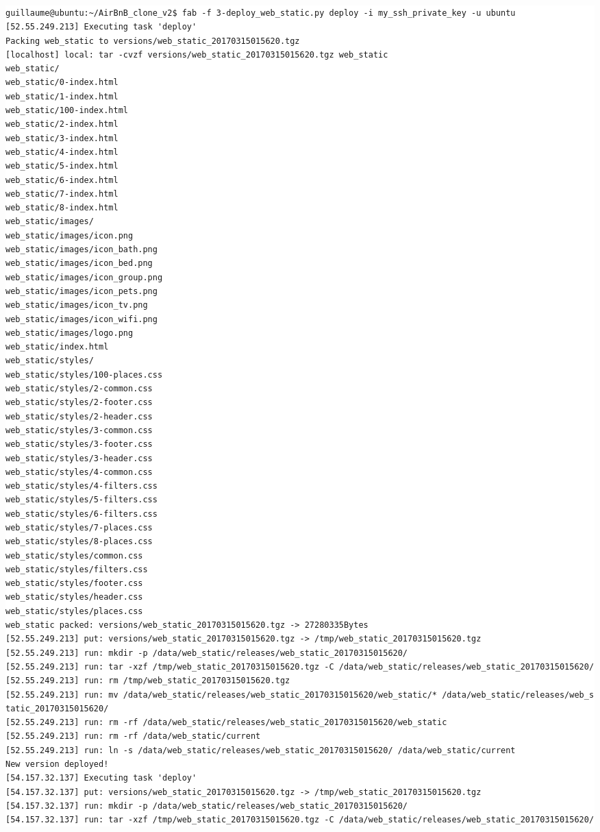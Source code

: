 ```
guillaume@ubuntu:~/AirBnB_clone_v2$ fab -f 3-deploy_web_static.py deploy -i my_ssh_private_key -u ubuntu
[52.55.249.213] Executing task 'deploy'
Packing web_static to versions/web_static_20170315015620.tgz
[localhost] local: tar -cvzf versions/web_static_20170315015620.tgz web_static
web_static/
web_static/0-index.html
web_static/1-index.html
web_static/100-index.html
web_static/2-index.html
web_static/3-index.html
web_static/4-index.html
web_static/5-index.html
web_static/6-index.html
web_static/7-index.html
web_static/8-index.html
web_static/images/
web_static/images/icon.png
web_static/images/icon_bath.png
web_static/images/icon_bed.png
web_static/images/icon_group.png
web_static/images/icon_pets.png
web_static/images/icon_tv.png
web_static/images/icon_wifi.png
web_static/images/logo.png
web_static/index.html
web_static/styles/
web_static/styles/100-places.css
web_static/styles/2-common.css
web_static/styles/2-footer.css
web_static/styles/2-header.css
web_static/styles/3-common.css
web_static/styles/3-footer.css
web_static/styles/3-header.css
web_static/styles/4-common.css
web_static/styles/4-filters.css
web_static/styles/5-filters.css
web_static/styles/6-filters.css
web_static/styles/7-places.css
web_static/styles/8-places.css
web_static/styles/common.css
web_static/styles/filters.css
web_static/styles/footer.css
web_static/styles/header.css
web_static/styles/places.css
web_static packed: versions/web_static_20170315015620.tgz -> 27280335Bytes
[52.55.249.213] put: versions/web_static_20170315015620.tgz -> /tmp/web_static_20170315015620.tgz
[52.55.249.213] run: mkdir -p /data/web_static/releases/web_static_20170315015620/
[52.55.249.213] run: tar -xzf /tmp/web_static_20170315015620.tgz -C /data/web_static/releases/web_static_20170315015620/
[52.55.249.213] run: rm /tmp/web_static_20170315015620.tgz
[52.55.249.213] run: mv /data/web_static/releases/web_static_20170315015620/web_static/* /data/web_static/releases/web_static_20170315015620/
[52.55.249.213] run: rm -rf /data/web_static/releases/web_static_20170315015620/web_static
[52.55.249.213] run: rm -rf /data/web_static/current
[52.55.249.213] run: ln -s /data/web_static/releases/web_static_20170315015620/ /data/web_static/current
New version deployed!
[54.157.32.137] Executing task 'deploy'
[54.157.32.137] put: versions/web_static_20170315015620.tgz -> /tmp/web_static_20170315015620.tgz
[54.157.32.137] run: mkdir -p /data/web_static/releases/web_static_20170315015620/
[54.157.32.137] run: tar -xzf /tmp/web_static_20170315015620.tgz -C /data/web_static/releases/web_static_20170315015620/
```